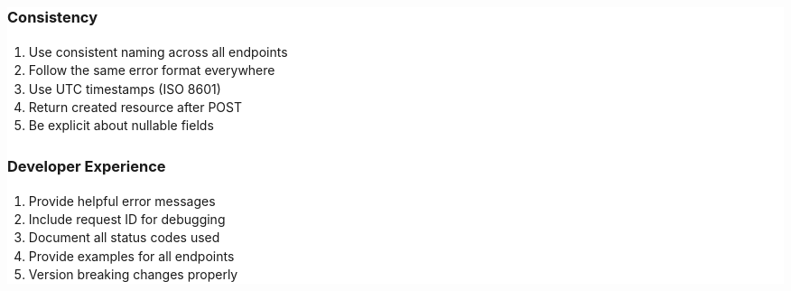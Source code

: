 ### Consistency
1. Use consistent naming across all endpoints
2. Follow the same error format everywhere
3. Use UTC timestamps (ISO 8601)
4. Return created resource after POST
5. Be explicit about nullable fields

### Developer Experience
1. Provide helpful error messages
2. Include request ID for debugging
3. Document all status codes used
4. Provide examples for all endpoints
5. Version breaking changes properly